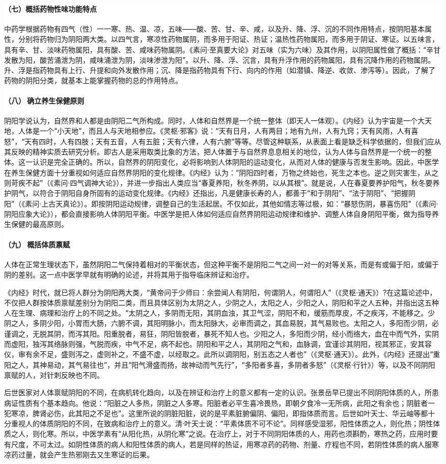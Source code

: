 #### （七）概括药物性味功能特点

中药学根据药物有四气（性）一一寒、热、温、凉，五味——酸、苦、甘、辛、咸，以及升、降、浮、沉的不同作用特点，按阴阳基本属性，分别将药物归为阴阳两大类。以四气言，寒凉性药物属阴，而多用于阳证、热证；温热性药物属阳，而多用于阴证、寒证。以五味言，具有辛、甘、淡味药物属阳，具有酸、苦、咸味药物属阴。《素问·至真要大论》对五味（实为六味）及其作用，以阴阳属性做了概括：“辛甘发散为阳，酸苦涌泄为阴，咸味涌泄为阴，淡味渗泄为阳”。以升、降、浮、沉言，具有升浮作用的药物属阳，具有沉降作用的药物属阴。升、浮是指药物具有上行、升提和向外发散作用；沉、降是指药物具有下行、向内的作用（如潜镇、降逆、收敛、渗泻等）。因此，了解了药物的阴阳分类，就基本上能掌握药物的总的作用特点。

#### （八） 确立养生保健原则

阴阳学说认为，自然界和人都是由阴阳二气所构成。同时，人体和自然界是一个统一整体（即天人一体观）。《内经》认为宇宙是一个大天地，人体是一个“小天地”，而且人与天地相参应。《灵枢·邪客》说：“天有日月，人有两目；地有九州，人有九窍；天有风雨，人有喜怒”，“天有四时，人有四肢；天有五音，人有五脏；天有六律，人有六腑”等等。尽管这种联系，从表面上看是缺乏科学依据的，但我们应从其反映的精神实质去研究分析。即古人是采用取类比象的方法，把人体置于与自然界息息相关的地位，认为人体与自然界是一个统一的整体。这一认识是完全正确的。所以，自然界的阴阳变化，必将影响到人体阴阳的运动变化，从而对人体的健康与否发生影响。因此，中医学在养生保健方面十分重视如何适应自然界阴阳的变化规律。《内经》认为：“阴阳四时者，万物之终始也，死生之本也。逆之则灾害生，从之则苛疾不起”（《素问·四气调神大论》），并进一步指出人类应当“春夏养阳，秋冬养阴，以从其根”。就是说，人在春夏要养护阳气，秋冬要养护阴气，以符合于阴阳自身所固有的运动变化规律。《内经》还指出，凡是健康长寿的人，都善于“和于阴阳”、“法于阴阳”、“把握阴阳”（《素问·上古天真论》）。即按阴阳运动规律，调整自己的生活起居。不仅如此，其他如情志等过极，如：“暴怒伤阴，暴喜伤阳”（《素问·阴阳应象大论》），都会直接影响人体阴阳平衡。中医学是把人体如何适应自然界阴阳运动规律和维护、调整人体自身阴阳平衡，做为指导养生保健的最高原则。

#### （九） 概括体质禀赋

人体在正常生理状态下，虽然阴阳二气保持着相对的平衡状态，但这种平衡不是阴阳二气之间一对一的对等关系，而是有或偏于阳，或偏于阴的差别。这一点中医学早就有明确的论述，并将其用于指导临床辨证和治疗。

《内经》时代，就已将人群分为阴阳两大类，“黄帝问于少师曰：余尝闻人有阴阳，何谓阴人，何谓阳人”（《灵枢·通天》）?在这篇论述中，不仅把人群按体质禀赋差别分为阴阳二类，而且具体区别为太阴之人，少阴之人，太阳之人，少阳之人，阴阳和平之人五种，并指出这五种人在生理、病理和治疗上的不同之处。“太阴之人，多阴而无阳，其阴血浊，其卫气涩，阴阳不和，缓筋而厚皮，不之疾泻，不能移之。少阴之人，多阴少阳，小胃而大肠，六腑不调，其阳明脉小，而太阳脉大，必审而调之，其血易脱，其气易败也。太阳之人，多阳而少阴，必谨调之，无脱其阴，而泻其阳。阳重脱者，易狂，阴阳皆脱者，暴死不知人也。少阳之人，多阳而少阴，经小而络大，血在中而气外，实阴而虚阳，独泻其络脉则强，气脱而疾，中气不足，病不起也。阴阳和平之人，其阴阳之气和，血脉调，宜谨诊其阴阳，视其邪正，安其容仪，审有余不足，盛则泻之，虚则补之，不盛不虚，以经取之。此所以调阴阳，别五态之人者也”（《灵枢·通天》）。此外，《内经》还提出“重阳之人，其神易动，其气易往也”，并且“阳气滑盛而扬，故神动而气先行”，“多阳者多喜，多阴者多怒”（《灵枢·行针》）等，以及不同阴阳禀赋的人，对针刺反映也不同。

后世医家对人体禀赋阴阳的不同，在病机转化趋向，以及在辨证和治疗上的意义都有一定的认识。张景岳早已提出不同阴阳体质的人，所患病证性质有个基本趋向。他说：“阳脏之人多热，阴脏之人多寒。阳脏者必平生喜冷畏热，即朝夕食冷一无所病，此阳之有余也；阴脏者一犯寒凉，脾肾必伤，此其阳之不足也”。这里所说的阴脏阳脏，说的是平素脏腑偏阴、偏阳，即指体质而言。后世如叶天士、华云岫等都十分重视人的体质阴阳的不同，在致病和治疗上的意义。清·叶天士说：“平素体质不可不论”。同样感受湿邪，阳性体质之人，则化热；阴性体质之人，则化寒。所以，中医学素有“从阳化热，从阴化寒”之说。在治疗上，对于不同阴阳体质的人，用药也须斟酌，寒热之药，应用时要有尺度，不可太过。如阴性体质的病人和阳性体质的病人，若是同样的热证，用寒凉药的药物、剂量、疗程也不同，若阴性体质的病人服寒凉药过量，就会产生热邪刚去又生寒证的后果。
